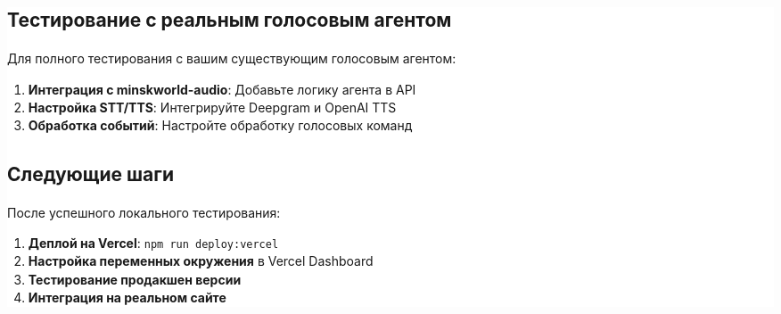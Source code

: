 ## Тестирование с реальным голосовым агентом

Для полного тестирования с вашим существующим голосовым агентом:

1. **Интеграция с minskworld-audio**: Добавьте логику агента в API
2. **Настройка STT/TTS**: Интегрируйте Deepgram и OpenAI TTS
3. **Обработка событий**: Настройте обработку голосовых команд

## Следующие шаги

После успешного локального тестирования:

1. **Деплой на Vercel**: `npm run deploy:vercel`
2. **Настройка переменных окружения** в Vercel Dashboard
3. **Тестирование продакшен версии**
4. **Интеграция на реальном сайте** 